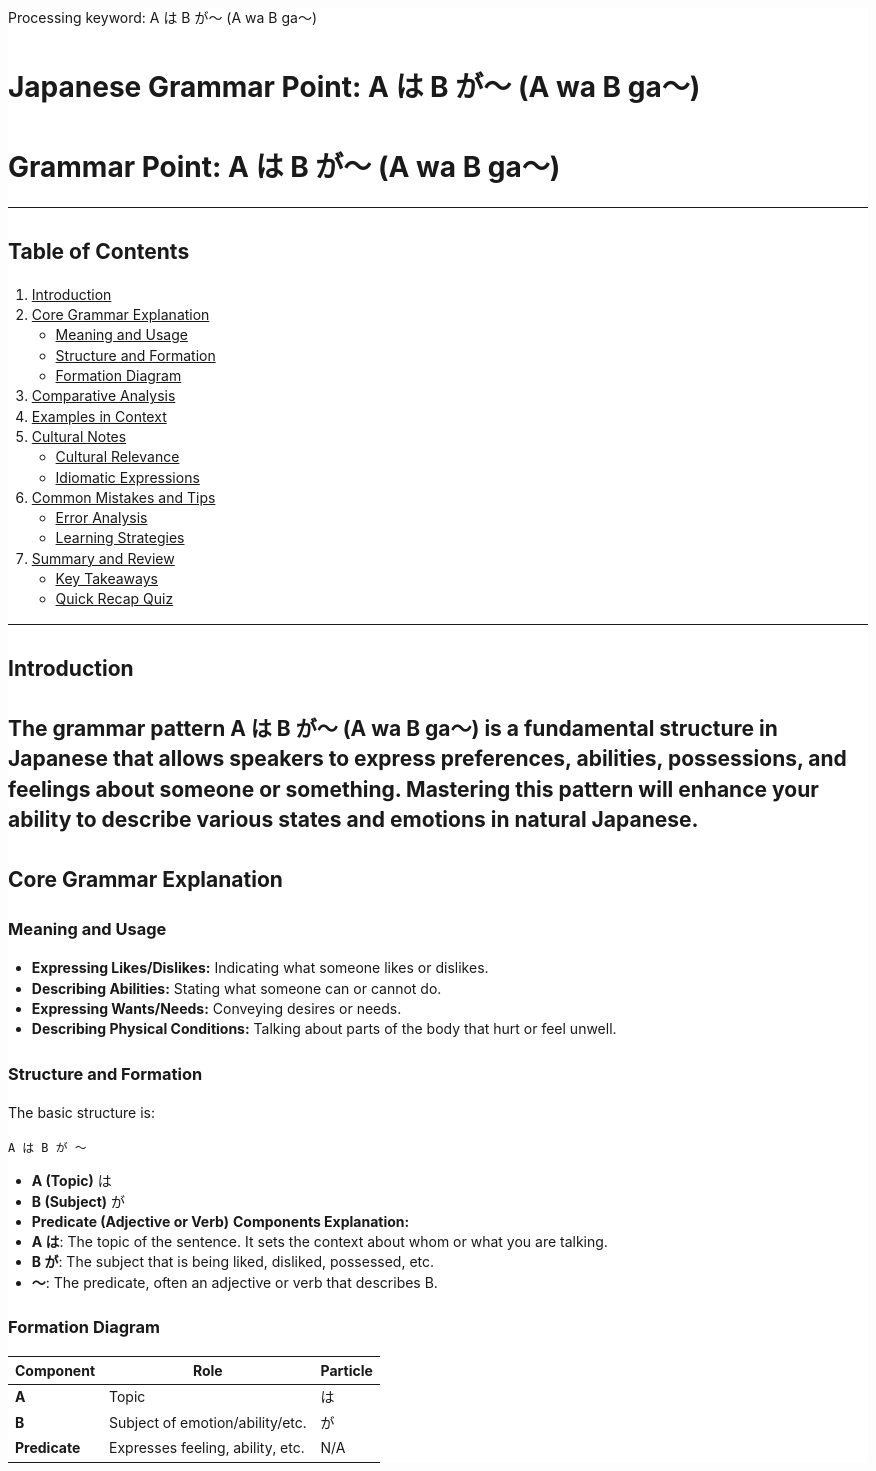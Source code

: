 Processing keyword: A は B が〜 (A wa B ga〜)
# Japanese Grammar Point: A は B が〜 (A wa B ga〜)
# Grammar Point: **A は B が〜** (A wa B ga〜)

---
## Table of Contents
1. [Introduction](#introduction)
2. [Core Grammar Explanation](#core-grammar-explanation)
   - [Meaning and Usage](#meaning-and-usage)
   - [Structure and Formation](#structure-and-formation)
   - [Formation Diagram](#formation-diagram)
3. [Comparative Analysis](#comparative-analysis)
4. [Examples in Context](#examples-in-context)
5. [Cultural Notes](#cultural-notes)
   - [Cultural Relevance](#cultural-relevance)
   - [Idiomatic Expressions](#idiomatic-expressions)
6. [Common Mistakes and Tips](#common-mistakes-and-tips)
   - [Error Analysis](#error-analysis)
   - [Learning Strategies](#learning-strategies)
7. [Summary and Review](#summary-and-review)
   - [Key Takeaways](#key-takeaways)
   - [Quick Recap Quiz](#quick-recap-quiz)
---
## Introduction
The grammar pattern **A は B が〜** (A wa B ga〜) is a fundamental structure in Japanese that allows speakers to express preferences, abilities, possessions, and feelings about someone or something. Mastering this pattern will enhance your ability to describe various states and emotions in natural Japanese.
---
## Core Grammar Explanation
### Meaning and Usage
- **Expressing Likes/Dislikes:** Indicating what someone likes or dislikes.
- **Describing Abilities:** Stating what someone can or cannot do.
- **Expressing Wants/Needs:** Conveying desires or needs.
- **Describing Physical Conditions:** Talking about parts of the body that hurt or feel unwell.
### Structure and Formation
The basic structure is:
```
A は B が 〜
```
- **A (Topic)** は
- **B (Subject)** が
- **Predicate (Adjective or Verb)**
**Components Explanation:**
- **A は**: The topic of the sentence. It sets the context about whom or what you are talking.
- **B が**: The subject that is being liked, disliked, possessed, etc.
- **〜**: The predicate, often an adjective or verb that describes B.
### Formation Diagram
| Component        | Role                                 | Particle |
|------------------|--------------------------------------|----------|
| **A**            | Topic                                | は       |
| **B**            | Subject of emotion/ability/etc.      | が       |
| **Predicate**    | Expresses feeling, ability, etc.     | N/A      |